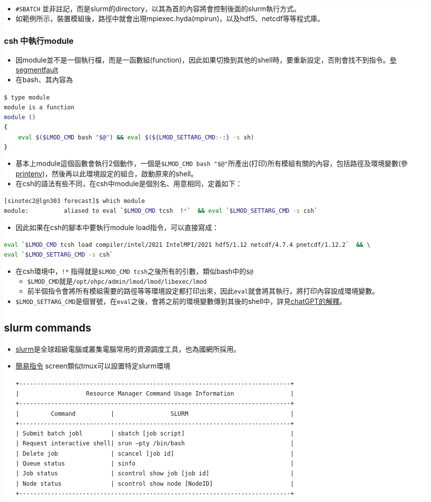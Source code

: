 ```bash
```

- `#SBATCH` 並非註記，而是slurm的directory，以其為首的內容將會控制後面的slurm執行方式。
- 如範例所示，裝置模組後，路徑中就會出現mpiexec.hyda(mpirun)，以及hdf5、netcdf等等程式庫。

### csh 中執行module

- 因module並不是一個執行檔，而是一函數組(function)，因此如果切換到其他的shell時，要重新設定，否則會找不到指令。[參segmentfault](https://segmentfault.com/a/1190000020743031)
- 在bash、其內容為
  
```bash
$ type module
module is a function
module ()
{
    eval $($LMOD_CMD bash "$@") && eval $(${LMOD_SETTARG_CMD:-:} -s sh)
}
```

- 基本上module這個函數會執行2個動作，一個是`$LMOD_CMD bash "$@"`所產出(打印)所有模組有關的內容，包括路徑及環境變數(參[printenv](#printenv))，然後再以此環境設定的組合，啟動原來的shell。
- 在csh的語法有些不同，在csh中module是個別名、用意相同，定義如下：

```bash
[sinotec2@lgn303 forecast]$ which module
module:          aliased to eval `$LMOD_CMD tcsh  !*`  && eval `$LMOD_SETTARG_CMD -s csh`
```

- 因此如果在csh的腳本中要執行module load指令，可以直接寫成：

```bash
eval `$LMOD_CMD tcsh load compiler/intel/2021 IntelMPI/2021 hdf5/1.12 netcdf/4.7.4 pnetcdf/1.12.2`  && \ 
eval `$LMOD_SETTARG_CMD -s csh`
```

- 在csh環境中，`!*` 指得就是`$LMOD_CMD tcsh`之後所有的引數，類似bash中的`$@`
  - `$LMOD_CMD`就是`/opt/ohpc/admin/lmod/lmod/libexec/lmod`
  - 前半個指令會將所有模組需要的路徑等等環境設定都打印出來，因此`eval`就會將其執行，將打印內容設成環境變數。
- `$LMOD_SETTARG_CMD`是個冒號，在`eval`之後，會將之前的環境變數傳到其後的shell中，詳見[chatGPT的解釋](#lmod_settarg_cmd)。


## slurm commands

- [slurm](https://zh.wikipedia.org/wiki/Slurm工作调度工具)是全球超級電腦或叢集電腦常用的資源調度工具，也為國網所採用。
- [簡易指令](https://www2.nsysu.edu.tw/gpu/submit.html) screen類似tmux可以設置特定slurm環境

      +-----------------------------------------------------------------------------+
      |                   Resource Manager Command Usage Information                |
      +-----------------------------------------------------------------------------+
      |         Command          |                SLURM                             |
      +-----------------------------------------------------------------------------+
      | Submit batch jobl        | sbatch [job script]                              |
      | Request interactive shell| srun –pty /bin/bash                              |
      | Delete job               | scancel [job id]                                 |
      | Queue status             | sinfo                                            |
      | Job status               | scontrol show job [job id]                       |
      | Node status              | scontrol show node [NodeID]                      |
      +-----------------------------------------------------------------------------+

